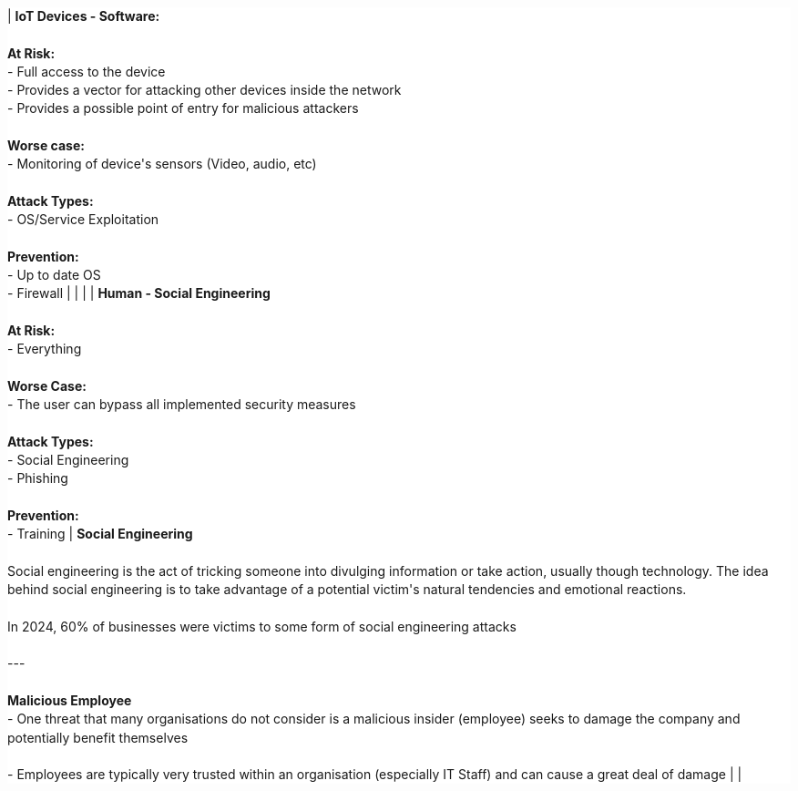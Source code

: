 | **IoT Devices - Software:**<br><br>**At Risk:**<br>- Full access to the device<br>- Provides a vector for attacking other devices inside the network<br>- Provides a possible point of entry for malicious attackers<br><br>**Worse case:**<br>- Monitoring of device's sensors (Video, audio, etc)<br><br>**Attack Types:**<br>- OS/Service Exploitation<br><br>**Prevention:**<br>- Up to date OS<br>- Firewall                                                              |                                                                                                                                                                                                                                                                                                                                                                                                                                                                                                                                                                                                                                                                                                                                                                                                                                                                                                                                                                                                                                                                                                                                                                                                                                                                                                                                                                                                                        |                                                                                                                                                                                                                                                                                                                                                                                                                                                                                                                                                                                                                                                                        |
| **Human - Social Engineering**<br><br>**At Risk:**<br>- Everything<br><br>**Worse Case:**<br>- The user can bypass all implemented security measures<br><br>**Attack Types:**<br>- Social Engineering<br>- Phishing<br><br>**Prevention:**<br>- Training                                                                                                                                                                                                                       | **Social Engineering**<br><br>Social engineering is the act of tricking someone into divulging information or take action, usually though technology. The idea behind social engineering is to take advantage of a potential victim's natural tendencies and emotional reactions.<br><br>In 2024, 60% of businesses were victims to some form of social engineering attacks<br><br>---<br><br>**Malicious Employee**<br>- One threat that many organisations do not consider is a malicious insider (employee) seeks to damage the company and potentially benefit themselves<br><br>- Employees are typically very trusted within an organisation (especially IT Staff) and can cause a great deal of damage                                                                                                                                                                                                                                                                                                                                                                                                                                                                                                                                                                                                                                                                                                          |                                                                                                                                                                                                                                                                                                                                                                                                                                                                                                                                                                                                                                                                        |